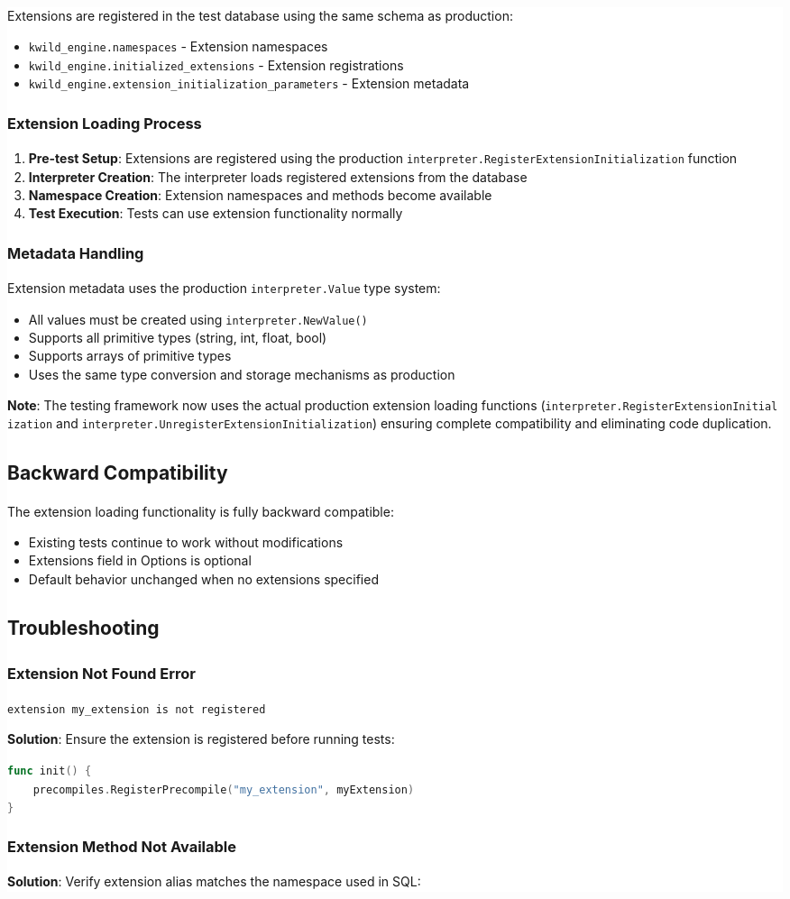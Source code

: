Extensions are registered in the test database using the same schema as production:

- `kwild_engine.namespaces` - Extension namespaces
- `kwild_engine.initialized_extensions` - Extension registrations  
- `kwild_engine.extension_initialization_parameters` - Extension metadata

### Extension Loading Process

1. **Pre-test Setup**: Extensions are registered using the production `interpreter.RegisterExtensionInitialization` function
2. **Interpreter Creation**: The interpreter loads registered extensions from the database
3. **Namespace Creation**: Extension namespaces and methods become available
4. **Test Execution**: Tests can use extension functionality normally

### Metadata Handling

Extension metadata uses the production `interpreter.Value` type system:

- All values must be created using `interpreter.NewValue()`
- Supports all primitive types (string, int, float, bool)
- Supports arrays of primitive types
- Uses the same type conversion and storage mechanisms as production

**Note**: The testing framework now uses the actual production extension loading functions (`interpreter.RegisterExtensionInitialization` and `interpreter.UnregisterExtensionInitialization`) ensuring complete compatibility and eliminating code duplication.

## Backward Compatibility

The extension loading functionality is fully backward compatible:

- Existing tests continue to work without modifications
- Extensions field in Options is optional
- Default behavior unchanged when no extensions specified

## Troubleshooting

### Extension Not Found Error

```
extension my_extension is not registered
```

**Solution**: Ensure the extension is registered before running tests:

```go
func init() {
    precompiles.RegisterPrecompile("my_extension", myExtension)
}
```

### Extension Method Not Available

**Solution**: Verify extension alias matches the namespace used in SQL:
